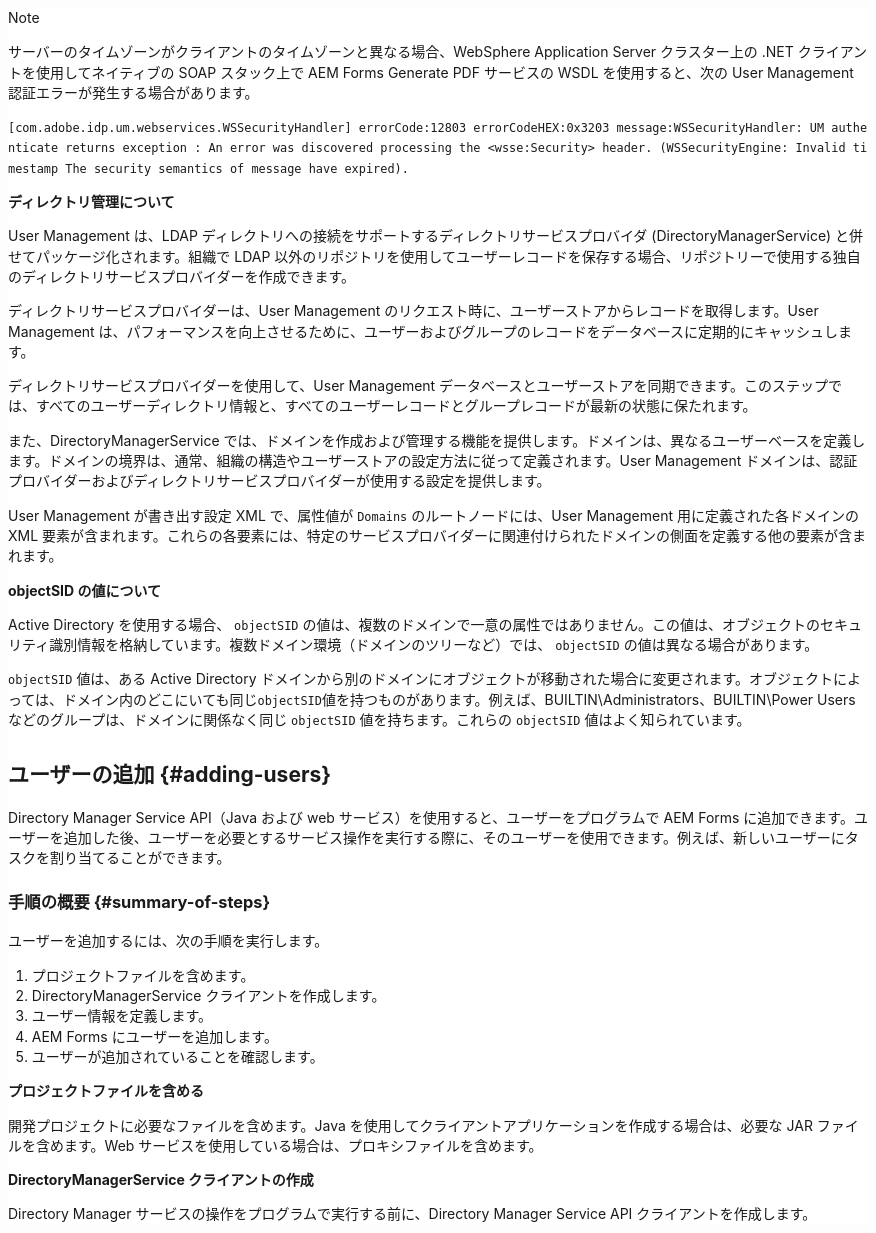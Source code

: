 >[!NOTE]
>
>サーバーのタイムゾーンがクライアントのタイムゾーンと異なる場合、WebSphere Application Server クラスター上の .NET クライアントを使用してネイティブの SOAP スタック上で AEM Forms Generate PDF サービスの WSDL を使用すると、次の User Management 認証エラーが発生する場合があります。

`[com.adobe.idp.um.webservices.WSSecurityHandler] errorCode:12803 errorCodeHEX:0x3203 message:WSSecurityHandler: UM authenticate returns exception : An error was discovered processing the <wsse:Security> header. (WSSecurityEngine: Invalid timestamp The security semantics of message have expired).`

**ディレクトリ管理について**

User Management は、LDAP ディレクトリへの接続をサポートするディレクトリサービスプロバイダ (DirectoryManagerService) と併せてパッケージ化されます。組織で LDAP 以外のリポジトリを使用してユーザーレコードを保存する場合、リポジトリーで使用する独自のディレクトリサービスプロバイダーを作成できます。

ディレクトリサービスプロバイダーは、User Management のリクエスト時に、ユーザーストアからレコードを取得します。User Management は、パフォーマンスを向上させるために、ユーザーおよびグループのレコードをデータベースに定期的にキャッシュします。

ディレクトリサービスプロバイダーを使用して、User Management データベースとユーザーストアを同期できます。このステップでは、すべてのユーザーディレクトリ情報と、すべてのユーザーレコードとグループレコードが最新の状態に保たれます。

また、DirectoryManagerService では、ドメインを作成および管理する機能を提供します。ドメインは、異なるユーザーベースを定義します。ドメインの境界は、通常、組織の構造やユーザーストアの設定方法に従って定義されます。User Management ドメインは、認証プロバイダーおよびディレクトリサービスプロバイダーが使用する設定を提供します。

User Management が書き出す設定 XML で、属性値が `Domains` のルートノードには、User Management 用に定義された各ドメインの XML 要素が含まれます。これらの各要素には、特定のサービスプロバイダーに関連付けられたドメインの側面を定義する他の要素が含まれます。

**objectSID の値について**

Active Directory を使用する場合、 `objectSID` の値は、複数のドメインで一意の属性ではありません。この値は、オブジェクトのセキュリティ識別情報を格納しています。複数ドメイン環境（ドメインのツリーなど）では、 `objectSID` の値は異なる場合があります。

`objectSID` 値は、ある Active Directory ドメインから別のドメインにオブジェクトが移動された場合に変更されます。オブジェクトによっては、ドメイン内のどこにいても同じ`objectSID`値を持つものがあります。例えば、BUILTIN\Administrators、BUILTIN\Power Users などのグループは、ドメインに関係なく同じ `objectSID` 値を持ちます。これらの `objectSID` 値はよく知られています。

## ユーザーの追加 {#adding-users}

Directory Manager Service API（Java および web サービス）を使用すると、ユーザーをプログラムで AEM Forms に追加できます。ユーザーを追加した後、ユーザーを必要とするサービス操作を実行する際に、そのユーザーを使用できます。例えば、新しいユーザーにタスクを割り当てることができます。

### 手順の概要 {#summary-of-steps}

ユーザーを追加するには、次の手順を実行します。

1. プロジェクトファイルを含めます。
1. DirectoryManagerService クライアントを作成します。
1. ユーザー情報を定義します。
1. AEM Forms にユーザーを追加します。
1. ユーザーが追加されていることを確認します。

**プロジェクトファイルを含める**

開発プロジェクトに必要なファイルを含めます。Java を使用してクライアントアプリケーションを作成する場合は、必要な JAR ファイルを含めます。Web サービスを使用している場合は、プロキシファイルを含めます。

**DirectoryManagerService クライアントの作成**

Directory Manager サービスの操作をプログラムで実行する前に、Directory Manager Service API クライアントを作成します。
